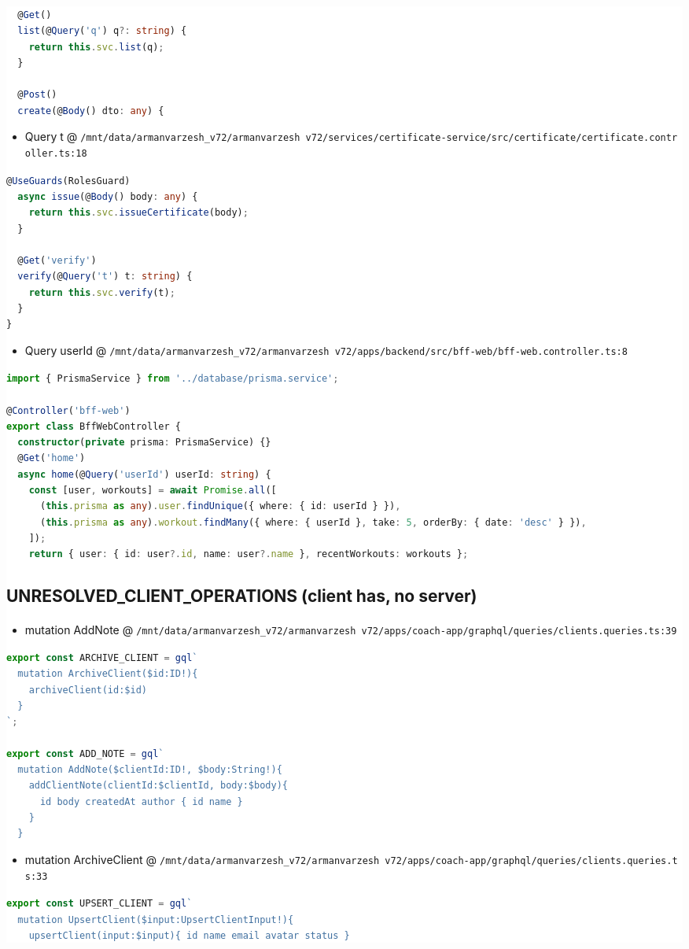```ts
  @Get()
  list(@Query('q') q?: string) {
    return this.svc.list(q);
  }

  @Post()
  create(@Body() dto: any) {
```
- Query t @ `/mnt/data/armanvarzesh_v72/armanvarzesh v72/services/certificate-service/src/certificate/certificate.controller.ts:18`
```ts
@UseGuards(RolesGuard)
  async issue(@Body() body: any) {
    return this.svc.issueCertificate(body);
  }

  @Get('verify')
  verify(@Query('t') t: string) {
    return this.svc.verify(t);
  }
}
```
- Query userId @ `/mnt/data/armanvarzesh_v72/armanvarzesh v72/apps/backend/src/bff-web/bff-web.controller.ts:8`
```ts
import { PrismaService } from '../database/prisma.service';

@Controller('bff-web')
export class BffWebController {
  constructor(private prisma: PrismaService) {}
  @Get('home')
  async home(@Query('userId') userId: string) {
    const [user, workouts] = await Promise.all([
      (this.prisma as any).user.findUnique({ where: { id: userId } }),
      (this.prisma as any).workout.findMany({ where: { userId }, take: 5, orderBy: { date: 'desc' } }),
    ]);
    return { user: { id: user?.id, name: user?.name }, recentWorkouts: workouts };
```

## UNRESOLVED_CLIENT_OPERATIONS (client has, no server)

- mutation AddNote @ `/mnt/data/armanvarzesh_v72/armanvarzesh v72/apps/coach-app/graphql/queries/clients.queries.ts:39`
```ts
export const ARCHIVE_CLIENT = gql`
  mutation ArchiveClient($id:ID!){
    archiveClient(id:$id)
  }
`;

export const ADD_NOTE = gql`
  mutation AddNote($clientId:ID!, $body:String!){
    addClientNote(clientId:$clientId, body:$body){
      id body createdAt author { id name }
    }
  }
```
- mutation ArchiveClient @ `/mnt/data/armanvarzesh_v72/armanvarzesh v72/apps/coach-app/graphql/queries/clients.queries.ts:33`
```ts
export const UPSERT_CLIENT = gql`
  mutation UpsertClient($input:UpsertClientInput!){
    upsertClient(input:$input){ id name email avatar status }
```